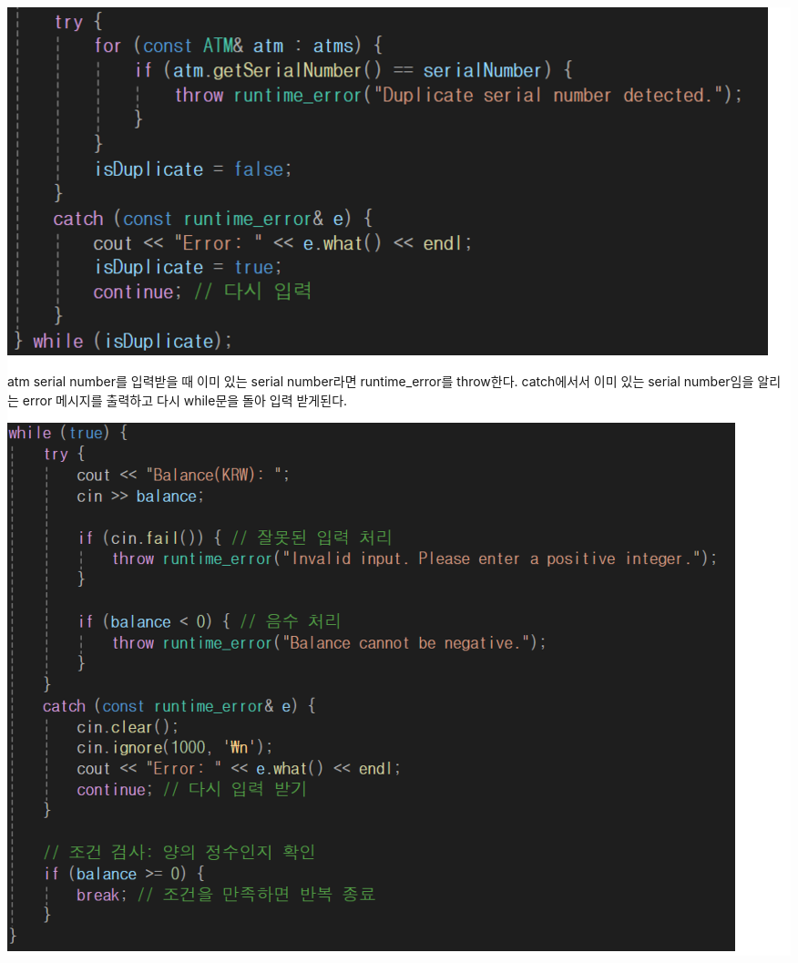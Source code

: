 <img src="img/9_1.png">

atm serial number를 입력받을 때 이미 있는 serial number라면 runtime_error를 throw한다. catch에서서 이미 있는 serial number임을 알리는 error 메시지를 출력하고 다시 while문을 돌아 입력 받게된다.

<img src="img/9_2.png">
